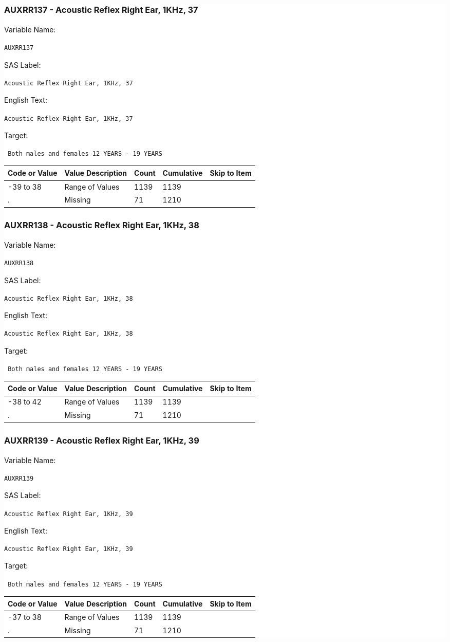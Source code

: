 ### AUXRR137 - Acoustic Reflex Right Ear, 1KHz, 37

Variable Name:

    AUXRR137
SAS Label:

    Acoustic Reflex Right Ear, 1KHz, 37
English Text:

    Acoustic Reflex Right Ear, 1KHz, 37
Target:

     Both males and females 12 YEARS - 19 YEARS
Code or Value | Value Description | Count | Cumulative | Skip to Item  
---|---|---|---|---  
-39 to 38 | Range of Values | 1139 | 1139 |   
. | Missing | 71 | 1210 |   
  
### AUXRR138 - Acoustic Reflex Right Ear, 1KHz, 38

Variable Name:

    AUXRR138
SAS Label:

    Acoustic Reflex Right Ear, 1KHz, 38
English Text:

    Acoustic Reflex Right Ear, 1KHz, 38
Target:

     Both males and females 12 YEARS - 19 YEARS
Code or Value | Value Description | Count | Cumulative | Skip to Item  
---|---|---|---|---  
-38 to 42 | Range of Values | 1139 | 1139 |   
. | Missing | 71 | 1210 |   
  
### AUXRR139 - Acoustic Reflex Right Ear, 1KHz, 39

Variable Name:

    AUXRR139
SAS Label:

    Acoustic Reflex Right Ear, 1KHz, 39
English Text:

    Acoustic Reflex Right Ear, 1KHz, 39
Target:

     Both males and females 12 YEARS - 19 YEARS
Code or Value | Value Description | Count | Cumulative | Skip to Item  
---|---|---|---|---  
-37 to 38 | Range of Values | 1139 | 1139 |   
. | Missing | 71 | 1210 |   
  